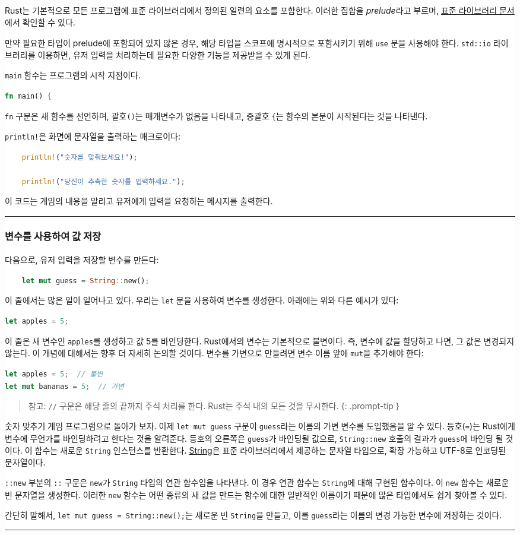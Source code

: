 Rust는 기본적으로 모든 프로그램에 표준 라이브러리에서 정의된 일련의 요소를 포함한다. 이러한 집합을 *prelude*라고 부르며, [표준 라이브러리 문서](https://doc.rust-lang.org/std/prelude/index.html)에서 확인할 수 있다.

만약 필요한 타입이 prelude에 포함되어 있지 않은 경우, 해당 타입을 스코프에 명시적으로 포함시키기 위해 `use` 문을 사용해야 한다. `std::io` 라이브러리를 이용하면, 유저 입력을 처리하는데 필요한 다양한 기능을 제공받을 수 있게 된다.

`main` 함수는 프로그램의 시작 지점이다.

```rs
fn main() {
```

`fn` 구문은 새 함수를 선언하며, 괄호`()`는 매개변수가 없음을 나타내고, 중괄호 `{`는 함수의 본문이 시작된다는 것을 나타낸다.

`println!`은 화면에 문자열을 출력하는 매크로이다:

```rs
    println!("숫자를 맞춰보세요!");

    println!("당신이 추측한 숫자를 입력하세요.");
```

이 코드는 게임의 내용을 알리고 유저에게 입력을 요청하는 메시지를 출력한다.

---

### **변수를 사용하여 값 저장**

다음으로, 유저 입력을 저장할 변수를 만든다:

```rs
    let mut guess = String::new();
```

이 줄에서는 많은 일이 일어나고 있다. 우리는 `let` 문을 사용하여 변수를 생성한다. 아래에는 위와 다른 예시가 있다:

```rs
let apples = 5;
```

이 줄은 새 변수인 `apples`를 생성하고 값 5를 바인딩한다. Rust에서의 변수는 기본적으로 불변이다. 즉, 변수에 값을 할당하고 나면, 그 값은 변경되지 않는다. 이 개념에 대해서는 향후 더 자세히 논의할 것이다. 변수를 가변으로 만들려면 변수 이름 앞에 `mut`을 추가해야 한다:

```rs
let apples = 5;  // 불변
let mut bananas = 5;  // 가변
```

> 참고: `//` 구문은 해당 줄의 끝까지 주석 처리를 한다. Rust는 주석 내의 모든 것을 무시한다.
{: .prompt-tip }

숫자 맞추기 게임 프로그램으로 돌아가 보자. 이제 `let mut guess` 구문이 `guess`라는 이름의 가변 변수를 도입했음을 알 수 있다. 등호(`=`)는 Rust에게 변수에 무언가를 바인딩하려고 한다는 것을 알려준다. 등호의 오른쪽은 `guess`가 바인딩될 값으로, `String::new` 호출의 결과가 `guess`에 바인딩 될 것이다. 이 함수는 새로운 `String` 인스턴스를 반환한다. [String](https://doc.rust-lang.org/std/string/struct.String.html)은 표준 라이브러리에서 제공하는 문자열 타입으로, 확장 가능하고 UTF-8로 인코딩된 문자열이다.

`::new` 부분의 `::` 구문은 `new`가 `String` 타입의 연관 함수임을 나타낸다. 이 경우 연관 함수는 `String`에 대해 구현된 함수이다. 이 `new` 함수는 새로운 빈 문자열을 생성한다. 이러한 `new` 함수는 어떤 종류의 새 값을 만드는 함수에 대한 일반적인 이름이기 때문에 많은 타입에서도 쉽게 찾아볼 수 있다.

간단히 말해서, `let mut guess = String::new();`는 새로운 빈 `String`을 만들고, 이를 `guess`라는 이름의 변경 가능한 변수에 저장하는 것이다.

---